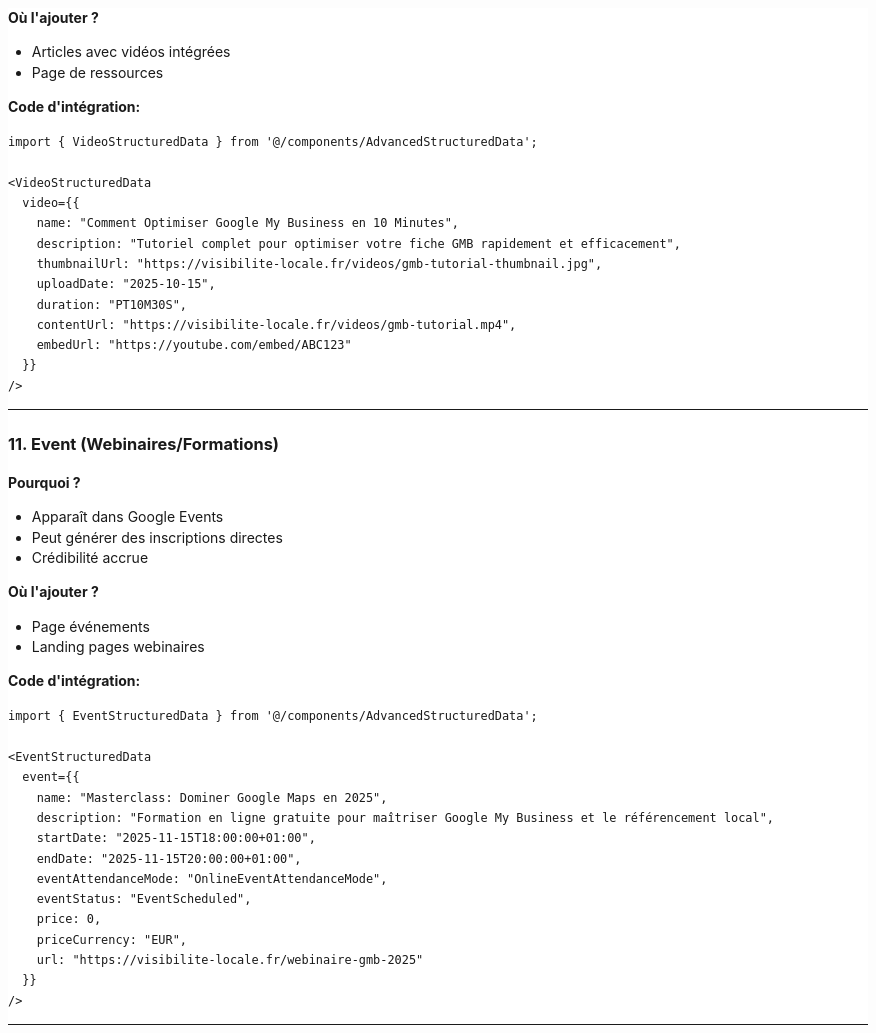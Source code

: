 **Où l'ajouter ?**
- Articles avec vidéos intégrées
- Page de ressources

**Code d'intégration:**

```tsx
import { VideoStructuredData } from '@/components/AdvancedStructuredData';

<VideoStructuredData
  video={{
    name: "Comment Optimiser Google My Business en 10 Minutes",
    description: "Tutoriel complet pour optimiser votre fiche GMB rapidement et efficacement",
    thumbnailUrl: "https://visibilite-locale.fr/videos/gmb-tutorial-thumbnail.jpg",
    uploadDate: "2025-10-15",
    duration: "PT10M30S",
    contentUrl: "https://visibilite-locale.fr/videos/gmb-tutorial.mp4",
    embedUrl: "https://youtube.com/embed/ABC123"
  }}
/>
```

---

### 11. **Event** (Webinaires/Formations)

**Pourquoi ?**
- Apparaît dans Google Events
- Peut générer des inscriptions directes
- Crédibilité accrue

**Où l'ajouter ?**
- Page événements
- Landing pages webinaires

**Code d'intégration:**

```tsx
import { EventStructuredData } from '@/components/AdvancedStructuredData';

<EventStructuredData
  event={{
    name: "Masterclass: Dominer Google Maps en 2025",
    description: "Formation en ligne gratuite pour maîtriser Google My Business et le référencement local",
    startDate: "2025-11-15T18:00:00+01:00",
    endDate: "2025-11-15T20:00:00+01:00",
    eventAttendanceMode: "OnlineEventAttendanceMode",
    eventStatus: "EventScheduled",
    price: 0,
    priceCurrency: "EUR",
    url: "https://visibilite-locale.fr/webinaire-gmb-2025"
  }}
/>
```

---